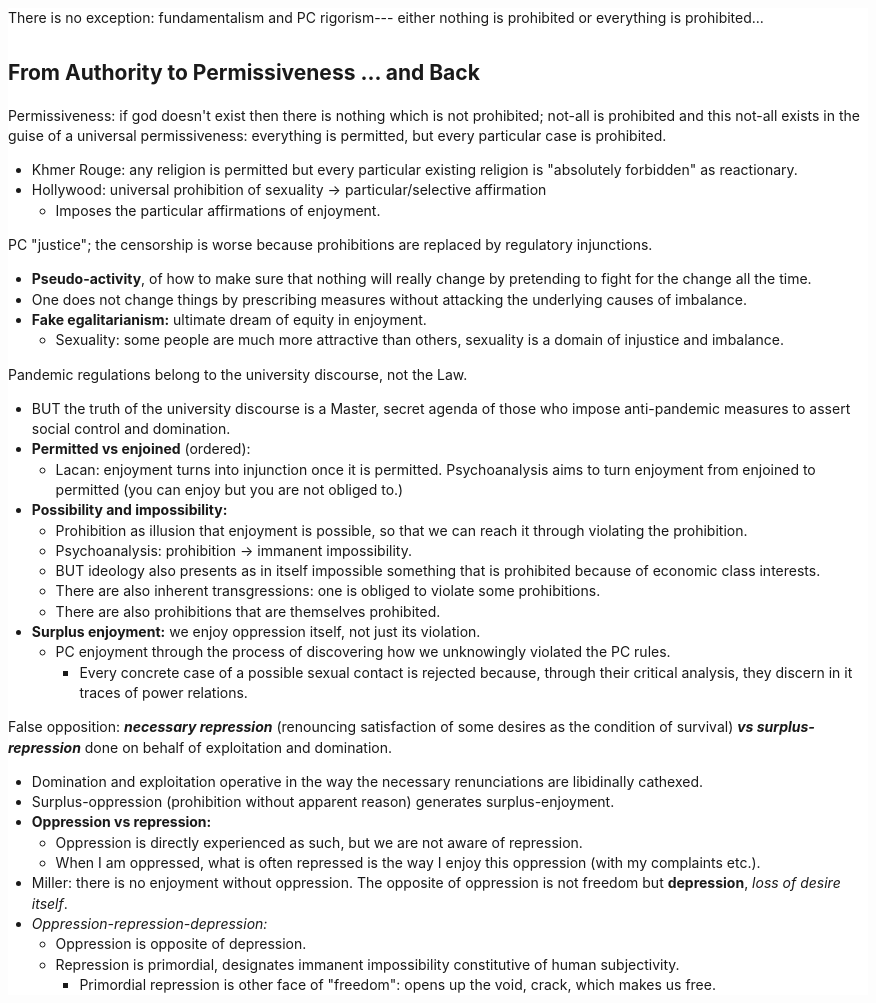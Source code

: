 There is no exception: fundamentalism and PC rigorism--- either nothing is prohibited or everything is prohibited...

## From Authority to Permissiveness ... and Back

 Permissiveness: if god doesn't exist then there is nothing which is not prohibited; not-all is prohibited and this not-all exists in the guise of a universal permissiveness: everything is permitted, but every particular case is prohibited.

* Khmer Rouge: any religion is permitted but every particular existing religion is "absolutely forbidden" as reactionary.
* Hollywood: universal prohibition of sexuality → particular/selective affirmation
    * Imposes the particular affirmations of enjoyment.

PC "justice"; the censorship is worse because prohibitions are replaced by regulatory injunctions.
* **Pseudo-activity**, of how to make sure that nothing will really change by pretending to fight for the change all the time.
* One does not change things by prescribing measures without attacking the underlying causes of imbalance.
* **Fake egalitarianism:** ultimate dream of equity in enjoyment.
    * Sexuality: some people are much more attractive than others, sexuality is a domain of injustice and imbalance.

Pandemic regulations belong to the university discourse, not the Law.
* BUT the truth of the university discourse is a Master, secret agenda of those who impose anti-pandemic measures to assert social control and domination.
* **Permitted vs enjoined** (ordered):
    * Lacan: enjoyment turns into injunction once it is permitted. Psychoanalysis aims to turn enjoyment from enjoined to permitted (you can enjoy but you are not obliged to.)
* **Possibility and impossibility:**
    * Prohibition as illusion that enjoyment is possible, so that we can reach it through violating the prohibition.
    * Psychoanalysis: prohibition → immanent impossibility.
    * BUT ideology also presents as in itself impossible something that is prohibited because of economic class interests.
    * There are also inherent transgressions: one is obliged to violate some prohibitions.
    * There are also prohibitions that are themselves prohibited.
* **Surplus enjoyment:** we enjoy oppression itself, not just its violation.
    * PC enjoyment through the process of discovering how we unknowingly violated the PC rules.
        * Every concrete case of a possible sexual contact is rejected because, through their critical analysis, they discern in it traces of power relations.

False opposition: ***necessary repression*** (renouncing satisfaction of some desires as the condition of survival) ***vs surplus-repression*** done on behalf of exploitation and domination.
* Domination and exploitation operative in the way the necessary renunciations are libidinally cathexed.
* Surplus-oppression (prohibition without apparent reason) generates surplus-enjoyment.
* **Oppression vs repression:**
    * Oppression is directly experienced as such, but we are not aware of repression.
    * When I am oppressed, what is often repressed is the way I enjoy this oppression (with my complaints etc.).
* Miller: there is no enjoyment without oppression. The opposite of oppression is not freedom but **depression**, *loss of desire itself*.
* *Oppression-repression-depression:*
    * Oppression is opposite of depression.
    * Repression is primordial, designates immanent impossibility constitutive of human subjectivity.
        * Primordial repression is other face of "freedom": opens up the void, crack, which makes us free.

